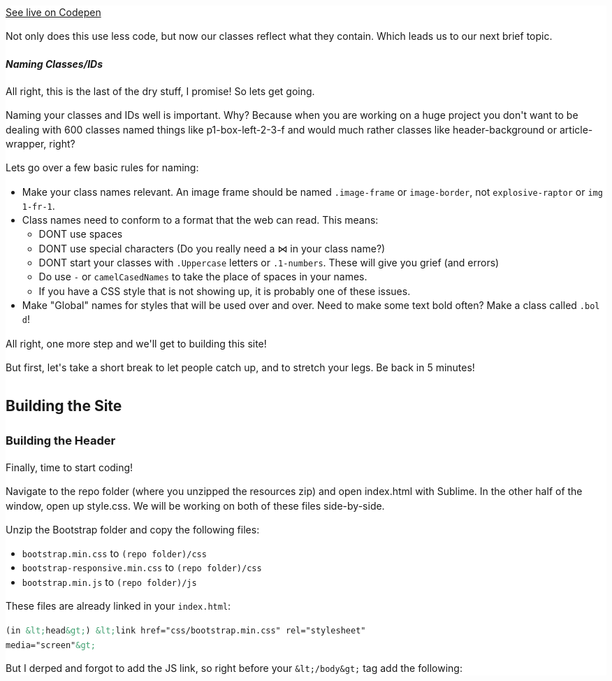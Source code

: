 [See live on Codepen](http://codepen.io/iamnbutler/pen/BfAva)

Not only does this use less code, but now our classes reflect what they contain. Which leads us to our next brief topic.

#### _Naming Classes/IDs_

All right, this is the last of the dry stuff, I promise! So lets get going.

Naming your classes and IDs well is important. Why? Because when you are working on a huge project you don't want to be dealing with 600 classes named things like p1-box-left-2-3-f and would much rather classes like header-background or article-wrapper, right?

Lets go over a few basic rules for naming:

- Make your class names relevant. An image frame should be named `.image-frame` or `image-border`, not `explosive-raptor` or `img1-fr-1`.
- Class names need to conform to a format that the web can read. This means:
  - DONT use spaces
  - DONT use special characters (Do you really need a ⋈ in your class name?)
  - DONT start your classes with `.Uppercase` letters or `.1-numbers`. These will give you grief (and errors)
  - Do use `-` or `camelCasedNames` to take the place of spaces in your names.
  - If you have a CSS style that is not showing up, it is probably one of these issues.
- Make "Global" names for styles that will be used over and over. Need to make some text bold often? Make a class called `.bold`!

All right, one more step and we'll get to building this site!

But first, let's take a short break to let people catch up, and to stretch your legs. Be back in 5 minutes!

## Building the Site

### Building the Header

Finally, time to start coding!

Navigate to the repo folder (where you unzipped the resources zip) and open index.html with Sublime. In the other half of the window, open up style.css. We will be working on both of these files side-by-side.

Unzip the Bootstrap folder and copy the following files:

- `bootstrap.min.css` to `(repo folder)/css`
- `bootstrap-responsive.min.css` to `(repo folder)/css`
- `bootstrap.min.js` to `(repo folder)/js`

These files are already linked in your `index.html`:

```html
(in &lt;head&gt;) &lt;link href="css/bootstrap.min.css" rel="stylesheet"
media="screen"&gt;
```

But I derped and forgot to add the JS link, so right before your `&lt;/body&gt;` tag add the following:
